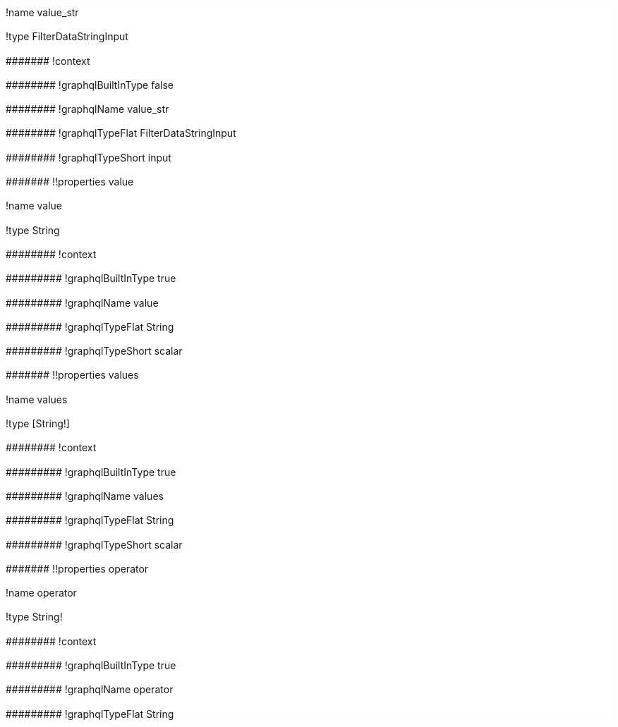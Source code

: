 !name value\_str

!type FilterDataStringInput



####### !context

######## !graphqlBuiltInType false

######## !graphqlName value_str

######## !graphqlTypeFlat FilterDataStringInput

######## !graphqlTypeShort input

####### !!properties value

!name value

!type String



######## !context

######### !graphqlBuiltInType true

######### !graphqlName value

######### !graphqlTypeFlat String

######### !graphqlTypeShort scalar

####### !!properties values

!name values

!type \[String!]



######## !context

######### !graphqlBuiltInType true

######### !graphqlName values

######### !graphqlTypeFlat String

######### !graphqlTypeShort scalar

####### !!properties operator

!name operator

!type String!



######## !context

######### !graphqlBuiltInType true

######### !graphqlName operator

######### !graphqlTypeFlat String
